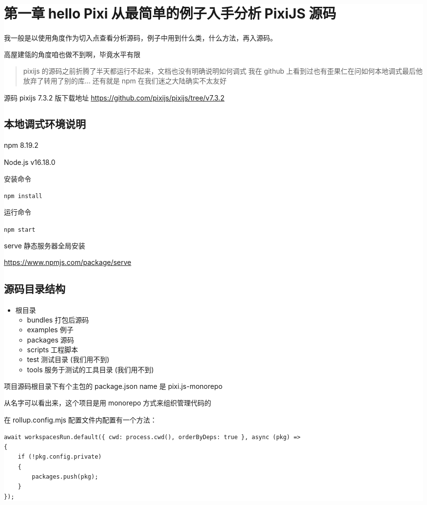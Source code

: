 # 第一章 hello Pixi 从最简单的例子入手分析 PixiJS 源码

我一般是以使用角度作为切入点查看分析源码，例子中用到什么类，什么方法，再入源码。

高屋建瓴的角度咱也做不到啊，毕竟水平有限

> pixijs 的源码之前折腾了半天都运行不起来，文档也没有明确说明如何调式
> 我在 github 上看到过也有歪果仁在问如何本地调式最后他放弃了转用了别的库...
> 还有就是 npm 在我们迷之大陆确实不太友好

源码 pixijs 7.3.2 版下载地址 https://github.com/pixijs/pixijs/tree/v7.3.2

## 本地调式环境说明

npm 8.19.2

Node.js v16.18.0

安装命令

`npm install`

运行命令

`npm start`


serve 静态服务器全局安装 

https://www.npmjs.com/package/serve

## 源码目录结构

- 根目录
  - bundles 打包后源码
  - examples 例子
  - packages 源码
  - scripts 工程脚本
  - test 测试目录 (我们用不到)
  - tools 服务于测试的工具目录 (我们用不到)

项目源码根目录下有个主包的 package.json name 是 pixi.js-monorepo

从名字可以看出来，这个项目是用 monorepo 方式来组织管理代码的

在 rollup.config.mjs 配置文件内配置有一个方法：

```
await workspacesRun.default({ cwd: process.cwd(), orderByDeps: true }, async (pkg) =>
{
    if (!pkg.config.private)
    {
        packages.push(pkg);
    }
});
```
